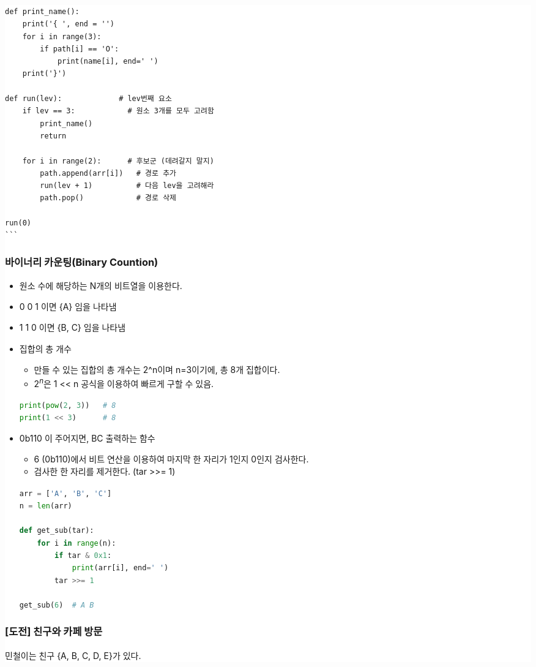     def print_name():
    	print('{ ', end = '')
    	for i in range(3):
    		if path[i] == 'O':
    			print(name[i], end=' ')
    	print('}')
    
    def run(lev):             # lev번째 요소
    	if lev == 3:            # 원소 3개를 모두 고려함
    		print_name()
    		return
    		
    	for i in range(2):      # 후보군 (데려갈지 말지)
    		path.append(arr[i])   # 경로 추가
    		run(lev + 1)          # 다음 lev을 고려해라
    		path.pop()            # 경로 삭제
    
    run(0)
    ```
    

### 바이너리 카운팅(Binary Countion)

- 원소 수에 해당하는 N개의 비트열을 이용한다.
- 0 0 1 이면 {A} 임을 나타냄
- 1 1 0 이면 {B, C} 임을 나타냄
- 집합의 총 개수
    - 만들 수 있는 집합의 총 개수는 2^n이며 n=3이기에, 총 8개 집합이다.
    - $2^n$은 1 << n 공식을 이용하여 빠르게 구할 수 있음.
    
    ```python
    print(pow(2, 3))   # 8
    print(1 << 3)      # 8
    ```
    
- 0b110 이 주어지면, BC 출력하는 함수
    - 6 (0b110)에서 비트 연산을 이용하여 마지막 한 자리가 1인지 0인지 검사한다.
    - 검사한 한 자리를 제거한다. (tar >>= 1)
    
    ```python
    arr = ['A', 'B', 'C']
    n = len(arr)
    
    def get_sub(tar):
    	for i in range(n):
    		if tar & 0x1:
    			print(arr[i], end=' ')
    		tar >>= 1
    
    get_sub(6)  # A B
    ```
    

### [도전] 친구와 카페 방문

민철이는 친구 {A, B, C, D, E}가 있다.
